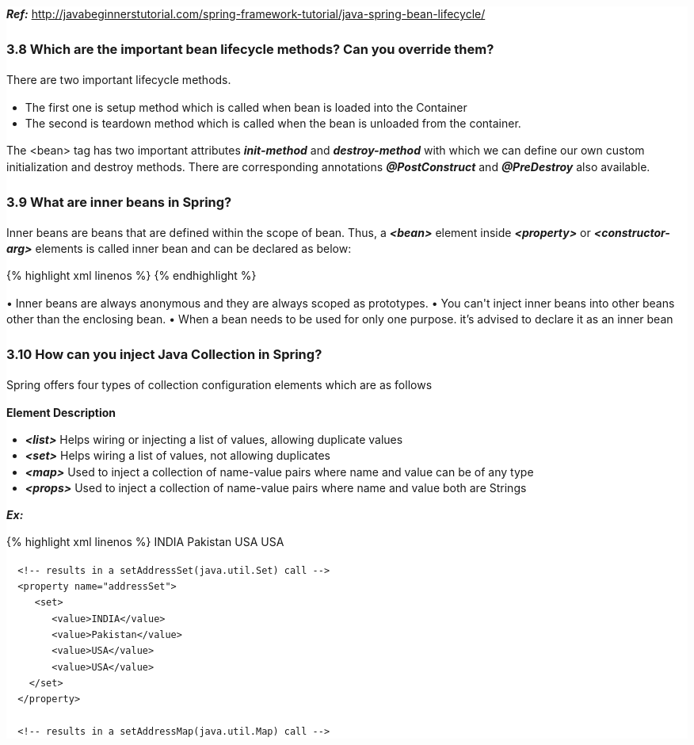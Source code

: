 ___Ref:___ http://javabeginnerstutorial.com/spring-framework-tutorial/java-spring-bean-lifecycle/

### **3.8	Which are the important bean lifecycle methods? Can you override them?**
There are two important lifecycle methods.
* The first one is setup method which is called when bean is loaded into the Container
* The second is teardown method which is called when the bean is unloaded from the container.

The &lt;bean&gt; tag has two important attributes ___init-method___ and ___destroy-method___ with which we can define our own custom initialization and destroy methods.  There are corresponding annotations ___@PostConstruct___ and ___@PreDestroy___ also available.

### **3.9	What are inner beans in Spring?**

Inner beans are beans that are defined within the scope of bean.  Thus, a ___&lt;bean&gt;___ element inside ___&lt;property&gt;___ or ___&lt;constructor-arg&gt;___ elements is called inner bean and can be declared as below:

{% highlight xml linenos %}
<bean id="outerBean" class="...">
     	<property name="target">
       		 <bean id="innerBean" class="..."/>
     	</property>
</bean>
{% endhighlight %}

•	Inner beans are always anonymous and they are always scoped as prototypes.
•	You can't inject inner beans into other beans other than the enclosing bean.
•	When a bean needs to be used for only one purpose. it’s advised to declare it as an inner bean

### **3.10 How can you inject Java Collection in Spring?**

Spring offers four types of collection configuration elements which are as follows

__Element Description__

* ___&lt;list&gt;___	Helps wiring or injecting a list of values, allowing duplicate values
* ___&lt;set&gt;___	Helps wiring a list of values, not allowing duplicates
* ___&lt;map&gt;___	Used to inject a collection of name-value pairs where name and value can be of any type
* ___&lt;props&gt;___	Used to inject a collection of name-value pairs where name and value both are Strings

___Ex:___

{% highlight xml linenos %}
<bean id="javaCollection" class="com.tutorials.JavaCollection">
      <!-- results in a setAddressList(java.util.List) call -->
      <property name="addressList">
         <list>
            <value>INDIA</value>
            <value>Pakistan</value>
            <value>USA</value>
            <value>USA</value>
         </list>
      </property>

      <!-- results in a setAddressSet(java.util.Set) call -->
      <property name="addressSet">
         <set>
            <value>INDIA</value>
            <value>Pakistan</value>
            <value>USA</value>
            <value>USA</value>
        </set>
      </property>

      <!-- results in a setAddressMap(java.util.Map) call -->